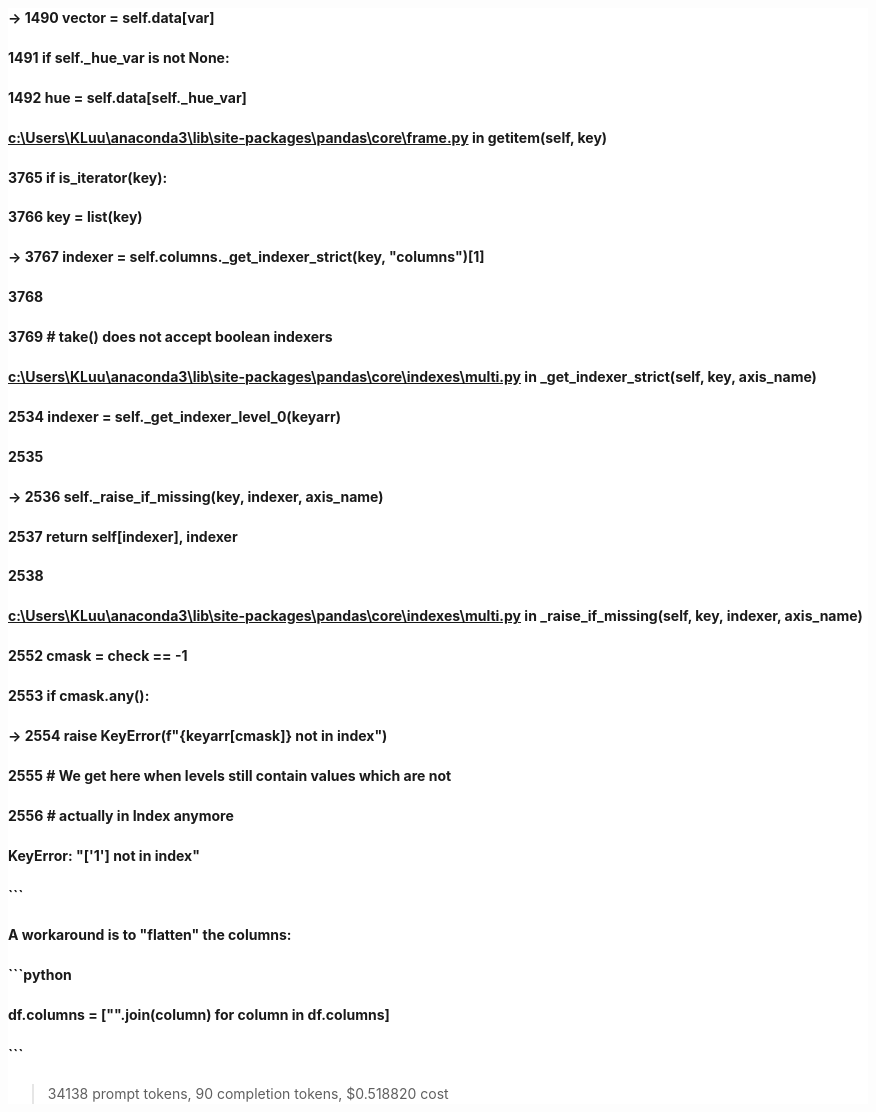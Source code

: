 #### -> 1490             vector = self.data[var]  
####    1491             if self._hue_var is not None:  
####    1492                 hue = self.data[self._hue_var]  
####   
#### [c:\Users\KLuu\anaconda3\lib\site-packages\pandas\core\frame.py](file:///C:/Users/KLuu/anaconda3/lib/site-packages/pandas/core/frame.py) in __getitem__(self, key)  
####    3765             if is_iterator(key):  
####    3766                 key = list(key)  
#### -> 3767             indexer = self.columns._get_indexer_strict(key, "columns")[1]  
####    3768   
####    3769         # take() does not accept boolean indexers  
####   
#### [c:\Users\KLuu\anaconda3\lib\site-packages\pandas\core\indexes\multi.py](file:///C:/Users/KLuu/anaconda3/lib/site-packages/pandas/core/indexes/multi.py) in _get_indexer_strict(self, key, axis_name)  
####    2534             indexer = self._get_indexer_level_0(keyarr)  
####    2535   
#### -> 2536             self._raise_if_missing(key, indexer, axis_name)  
####    2537             return self[indexer], indexer  
####    2538   
####   
#### [c:\Users\KLuu\anaconda3\lib\site-packages\pandas\core\indexes\multi.py](file:///C:/Users/KLuu/anaconda3/lib/site-packages/pandas/core/indexes/multi.py) in _raise_if_missing(self, key, indexer, axis_name)  
####    2552                 cmask = check == -1  
####    2553                 if cmask.any():  
#### -> 2554                     raise KeyError(f"{keyarr[cmask]} not in index")  
####    2555                 # We get here when levels still contain values which are not  
####    2556                 # actually in Index anymore  
####   
#### KeyError: "['1'] not in index"  
#### ```  
####   
#### A workaround is to "flatten" the columns:  
####   
#### ```python  
#### df.columns = ["".join(column) for column in df.columns]  
#### ```  
> 34138 prompt tokens, 90 completion tokens, $0.518820 cost  
